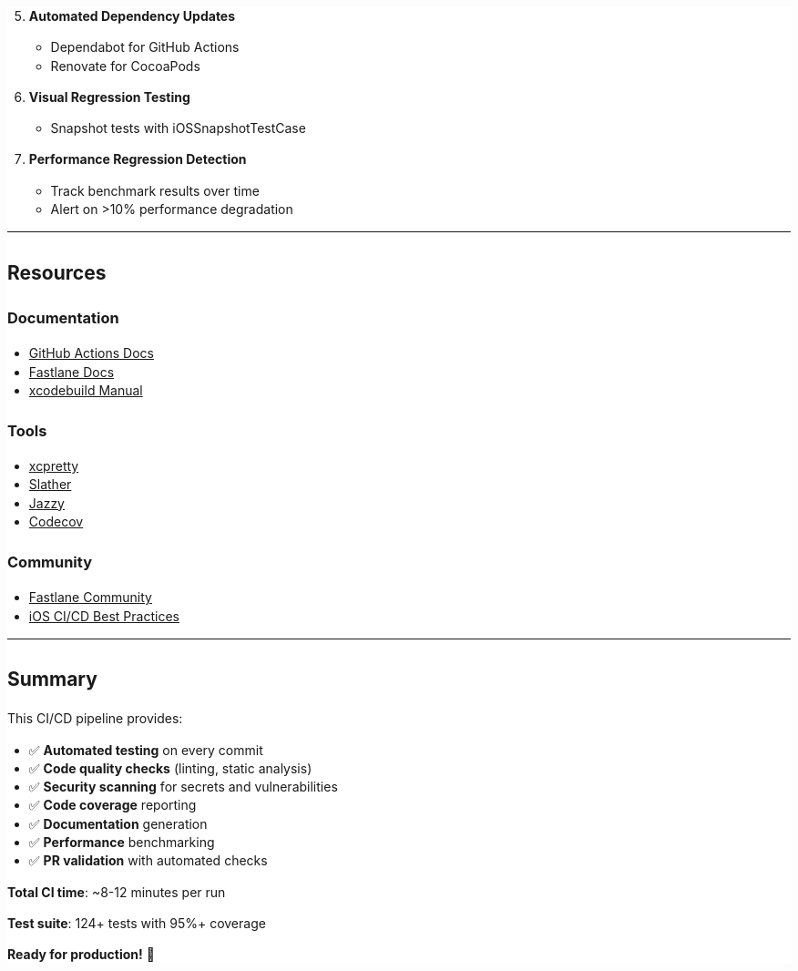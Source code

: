 5. **Automated Dependency Updates**
   - Dependabot for GitHub Actions
   - Renovate for CocoaPods

6. **Visual Regression Testing**
   - Snapshot tests with iOSSnapshotTestCase

7. **Performance Regression Detection**
   - Track benchmark results over time
   - Alert on >10% performance degradation

---

## Resources

### Documentation
- [GitHub Actions Docs](https://docs.github.com/en/actions)
- [Fastlane Docs](https://docs.fastlane.tools/)
- [xcodebuild Manual](https://developer.apple.com/library/archive/technotes/tn2339/_index.html)

### Tools
- [xcpretty](https://github.com/xcpretty/xcpretty)
- [Slather](https://github.com/SlatherOrg/slather)
- [Jazzy](https://github.com/realm/jazzy)
- [Codecov](https://codecov.io)

### Community
- [Fastlane Community](https://github.com/fastlane/fastlane/discussions)
- [iOS CI/CD Best Practices](https://github.com/fastlane/examples)

---

## Summary

This CI/CD pipeline provides:

- ✅ **Automated testing** on every commit
- ✅ **Code quality checks** (linting, static analysis)
- ✅ **Security scanning** for secrets and vulnerabilities
- ✅ **Code coverage** reporting
- ✅ **Documentation** generation
- ✅ **Performance** benchmarking
- ✅ **PR validation** with automated checks

**Total CI time**: ~8-12 minutes per run

**Test suite**: 124+ tests with 95%+ coverage

**Ready for production!** 🚀
